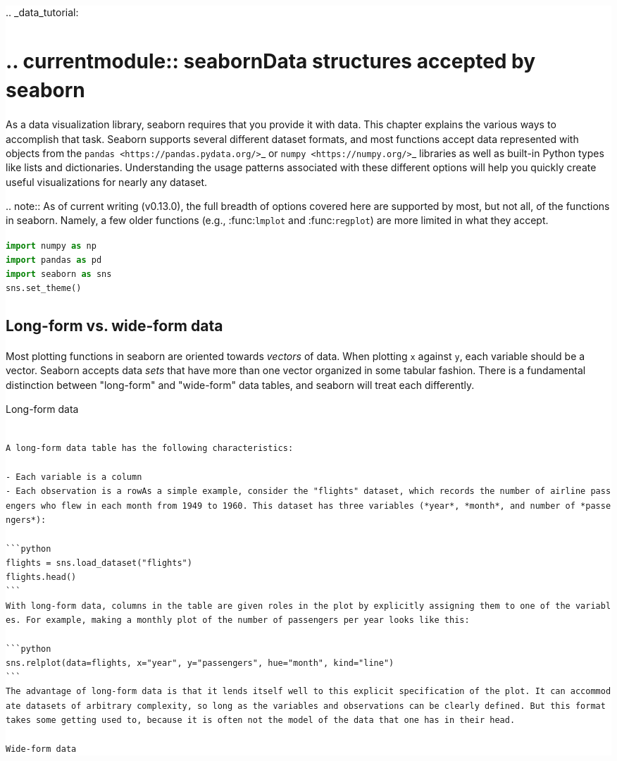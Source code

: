 .. _data_tutorial:

.. currentmodule:: seabornData structures accepted by seaborn
===================================

As a data visualization library, seaborn requires that you provide it with data. This chapter explains the various ways to accomplish that task. Seaborn supports several different dataset formats, and most functions accept data represented with objects from the `pandas <https://pandas.pydata.org/>`_ or `numpy <https://numpy.org/>`_ libraries as well as built-in Python types like lists and dictionaries. Understanding the usage patterns associated with these different options will help you quickly create useful visualizations for nearly any dataset.

.. note::
   As of current writing (v0.13.0), the full breadth of options covered here are supported by most, but not all, of the functions in seaborn. Namely, a few older functions (e.g., :func:`lmplot` and :func:`regplot`) are more limited in what they accept.

```python
import numpy as np
import pandas as pd
import seaborn as sns
sns.set_theme()
```
Long-form vs. wide-form data
----------------------------

Most plotting functions in seaborn are oriented towards *vectors* of data. When plotting ``x`` against ``y``, each variable should be a vector. Seaborn accepts data *sets* that have more than one vector organized in some tabular fashion. There is a fundamental distinction between "long-form" and "wide-form" data tables, and seaborn will treat each differently.

Long-form data
~~~~~~~~~~~~~~

A long-form data table has the following characteristics:

- Each variable is a column
- Each observation is a rowAs a simple example, consider the "flights" dataset, which records the number of airline passengers who flew in each month from 1949 to 1960. This dataset has three variables (*year*, *month*, and number of *passengers*):

```python
flights = sns.load_dataset("flights")
flights.head()
```
With long-form data, columns in the table are given roles in the plot by explicitly assigning them to one of the variables. For example, making a monthly plot of the number of passengers per year looks like this:

```python
sns.relplot(data=flights, x="year", y="passengers", hue="month", kind="line")
```
The advantage of long-form data is that it lends itself well to this explicit specification of the plot. It can accommodate datasets of arbitrary complexity, so long as the variables and observations can be clearly defined. But this format takes some getting used to, because it is often not the model of the data that one has in their head.

Wide-form data
~~~~~~~~~~~~~~
